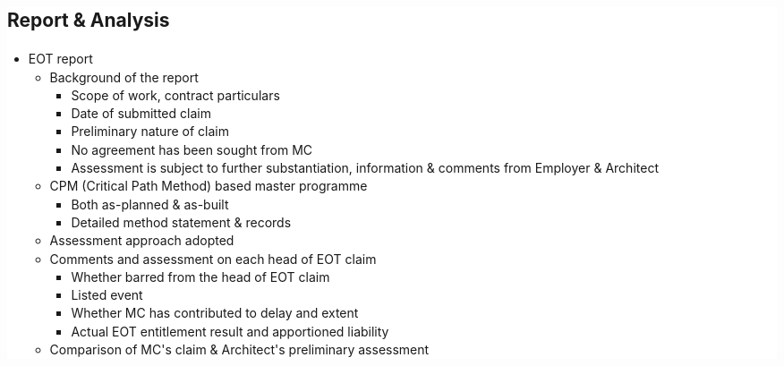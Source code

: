 
## Report & Analysis

- EOT report
	- Background of the report
		- Scope of work, contract particulars
		- Date of submitted claim
		- Preliminary nature of claim
		- No agreement has been sought from MC
		- Assessment is subject to further substantiation, information & comments from Employer & Architect
	- CPM (Critical Path Method) based master programme
		- Both as-planned & as-built
		- Detailed method statement & records
	- Assessment approach adopted
	- Comments and assessment on each head of EOT claim
		- Whether barred from the head of EOT claim
		- Listed event
		- Whether MC has contributed to delay and extent
		- Actual EOT entitlement result and apportioned liability
	- Comparison of MC's claim & Architect's preliminary assessment